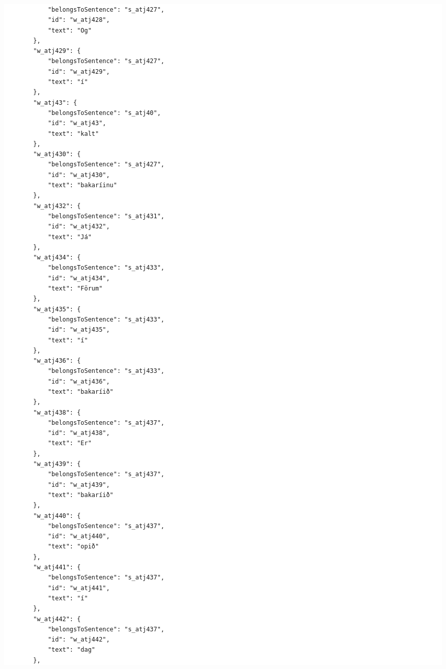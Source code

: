                 "belongsToSentence": "s_atj427",
                "id": "w_atj428",
                "text": "Og"
            },
            "w_atj429": {
                "belongsToSentence": "s_atj427",
                "id": "w_atj429",
                "text": "í"
            },
            "w_atj43": {
                "belongsToSentence": "s_atj40",
                "id": "w_atj43",
                "text": "kalt"
            },
            "w_atj430": {
                "belongsToSentence": "s_atj427",
                "id": "w_atj430",
                "text": "bakaríinu"
            },
            "w_atj432": {
                "belongsToSentence": "s_atj431",
                "id": "w_atj432",
                "text": "Já"
            },
            "w_atj434": {
                "belongsToSentence": "s_atj433",
                "id": "w_atj434",
                "text": "Förum"
            },
            "w_atj435": {
                "belongsToSentence": "s_atj433",
                "id": "w_atj435",
                "text": "í"
            },
            "w_atj436": {
                "belongsToSentence": "s_atj433",
                "id": "w_atj436",
                "text": "bakaríið"
            },
            "w_atj438": {
                "belongsToSentence": "s_atj437",
                "id": "w_atj438",
                "text": "Er"
            },
            "w_atj439": {
                "belongsToSentence": "s_atj437",
                "id": "w_atj439",
                "text": "bakaríið"
            },
            "w_atj440": {
                "belongsToSentence": "s_atj437",
                "id": "w_atj440",
                "text": "opið"
            },
            "w_atj441": {
                "belongsToSentence": "s_atj437",
                "id": "w_atj441",
                "text": "í"
            },
            "w_atj442": {
                "belongsToSentence": "s_atj437",
                "id": "w_atj442",
                "text": "dag"
            },